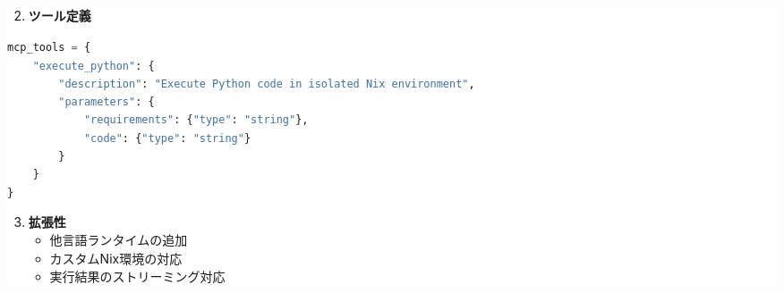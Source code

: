 2. **ツール定義**
```python
mcp_tools = {
    "execute_python": {
        "description": "Execute Python code in isolated Nix environment",
        "parameters": {
            "requirements": {"type": "string"},
            "code": {"type": "string"}
        }
    }
}
```

3. **拡張性**
   - 他言語ランタイムの追加
   - カスタムNix環境の対応
   - 実行結果のストリーミング対応